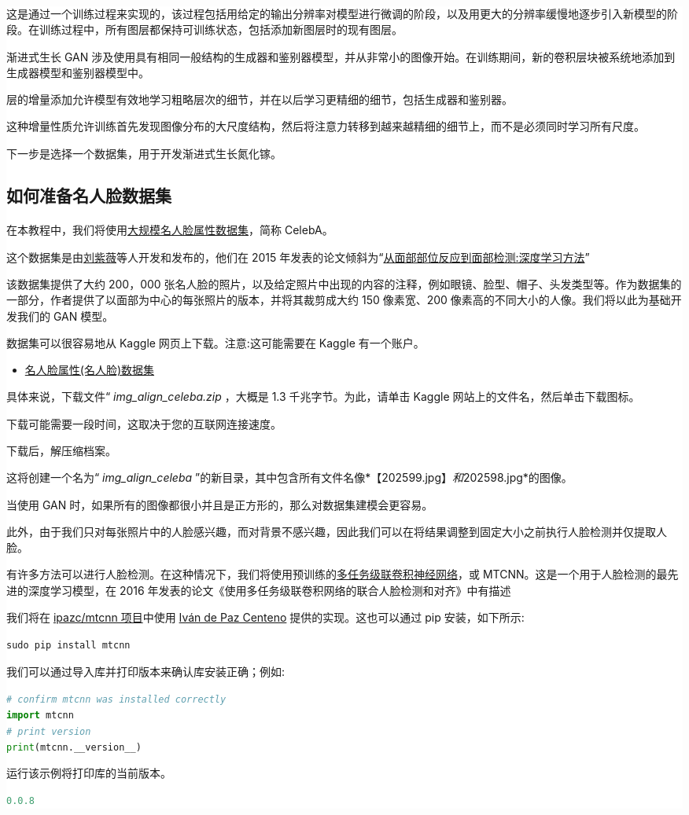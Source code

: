 这是通过一个训练过程来实现的，该过程包括用给定的输出分辨率对模型进行微调的阶段，以及用更大的分辨率缓慢地逐步引入新模型的阶段。在训练过程中，所有图层都保持可训练状态，包括添加新图层时的现有图层。

渐进式生长 GAN 涉及使用具有相同一般结构的生成器和鉴别器模型，并从非常小的图像开始。在训练期间，新的卷积层块被系统地添加到生成器模型和鉴别器模型中。

层的增量添加允许模型有效地学习粗略层次的细节，并在以后学习更精细的细节，包括生成器和鉴别器。

这种增量性质允许训练首先发现图像分布的大尺度结构，然后将注意力转移到越来越精细的细节上，而不是必须同时学习所有尺度。

下一步是选择一个数据集，用于开发渐进式生长氮化镓。

## 如何准备名人脸数据集

在本教程中，我们将使用[大规模名人脸属性数据集](http://mmlab.ie.cuhk.edu.hk/projects/CelebA.html)，简称 CelebA。

这个数据集是由[刘紫薇](https://liuziwei7.github.io/)等人开发和发布的，他们在 2015 年发表的论文倾斜为“[从面部部位反应到面部检测:深度学习方法](https://arxiv.org/abs/1509.06451)”

该数据集提供了大约 200，000 张名人脸的照片，以及给定照片中出现的内容的注释，例如眼镜、脸型、帽子、头发类型等。作为数据集的一部分，作者提供了以面部为中心的每张照片的版本，并将其裁剪成大约 150 像素宽、200 像素高的不同大小的人像。我们将以此为基础开发我们的 GAN 模型。

数据集可以很容易地从 Kaggle 网页上下载。注意:这可能需要在 Kaggle 有一个账户。

*   [名人脸属性(名人脸)数据集](https://www.kaggle.com/jessicali9530/celeba-dataset)

具体来说，下载文件“ *img_align_celeba.zip* ，大概是 1.3 千兆字节。为此，请单击 Kaggle 网站上的文件名，然后单击下载图标。

下载可能需要一段时间，这取决于您的互联网连接速度。

下载后，解压缩档案。

这将创建一个名为“ *img_align_celeba* ”的新目录，其中包含所有文件名像*【202599.jpg】*和*202598.jpg*的图像。

当使用 GAN 时，如果所有的图像都很小并且是正方形的，那么对数据集建模会更容易。

此外，由于我们只对每张照片中的人脸感兴趣，而对背景不感兴趣，因此我们可以在将结果调整到固定大小之前执行人脸检测并仅提取人脸。

有许多方法可以进行人脸检测。在这种情况下，我们将使用预训练的[多任务级联卷积神经网络](https://machinelearningmastery.com/how-to-perform-face-detection-with-classical-and-deep-learning-methods-in-python-with-keras/)，或 MTCNN。这是一个用于人脸检测的最先进的深度学习模型，在 2016 年发表的论文《使用多任务级联卷积网络的联合人脸检测和对齐》中有描述

我们将在 [ipazc/mtcnn 项目](https://github.com/ipazc/mtcnn)中使用 [Iván de Paz Centeno](https://github.com/ipazc) 提供的实现。这也可以通过 pip 安装，如下所示:

```py
sudo pip install mtcnn
```

我们可以通过导入库并打印版本来确认库安装正确；例如:

```py
# confirm mtcnn was installed correctly
import mtcnn
# print version
print(mtcnn.__version__)
```

运行该示例将打印库的当前版本。

```py
0.0.8
```
